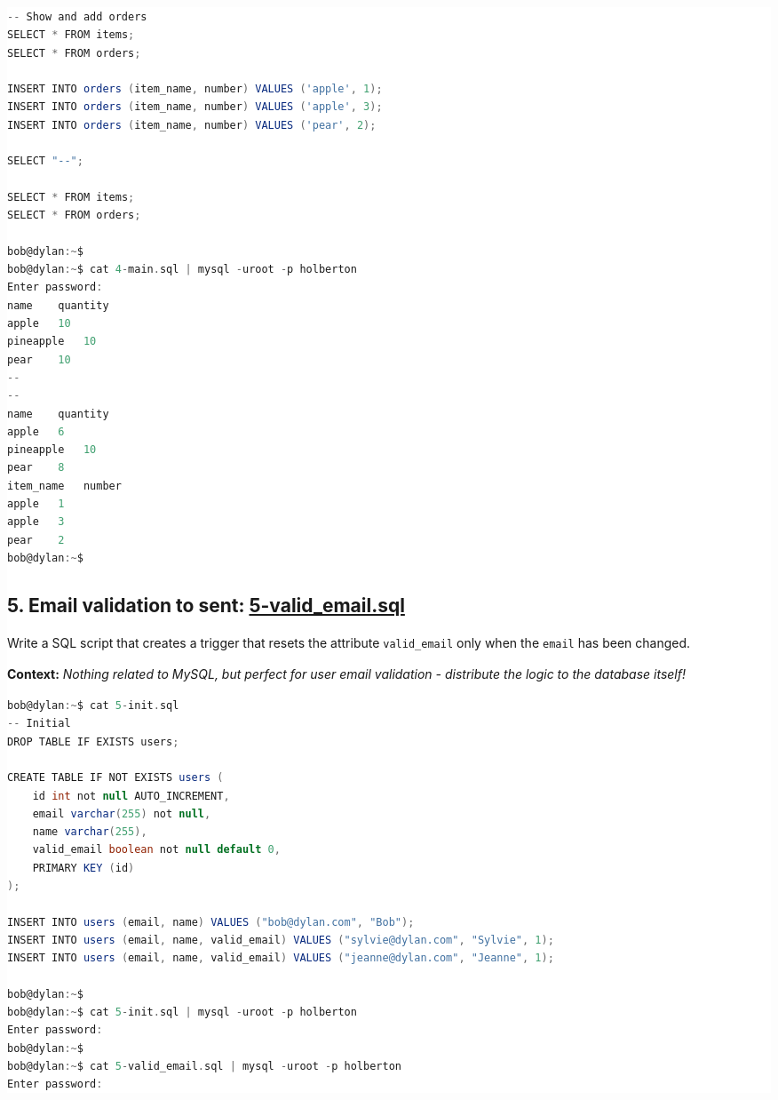 ```groovy
-- Show and add orders
SELECT * FROM items;
SELECT * FROM orders;

INSERT INTO orders (item_name, number) VALUES ('apple', 1);
INSERT INTO orders (item_name, number) VALUES ('apple', 3);
INSERT INTO orders (item_name, number) VALUES ('pear', 2);

SELECT "--";

SELECT * FROM items;
SELECT * FROM orders;

bob@dylan:~$ 
bob@dylan:~$ cat 4-main.sql | mysql -uroot -p holberton 
Enter password: 
name    quantity
apple   10
pineapple   10
pear    10
--
--
name    quantity
apple   6
pineapple   10
pear    8
item_name   number
apple   1
apple   3
pear    2
bob@dylan:~$
```

## 5. Email validation to sent: [5-valid_email.sql](5-valid_email.sql)
Write a SQL script that creates a trigger that resets the attribute `valid_email` only when the `email` has been changed.

**Context:** _Nothing related to MySQL, but perfect for user email validation - distribute the logic to the database itself!_
```groovy
bob@dylan:~$ cat 5-init.sql
-- Initial
DROP TABLE IF EXISTS users;

CREATE TABLE IF NOT EXISTS users (
    id int not null AUTO_INCREMENT,
    email varchar(255) not null,
    name varchar(255),
    valid_email boolean not null default 0,
    PRIMARY KEY (id)
);

INSERT INTO users (email, name) VALUES ("bob@dylan.com", "Bob");
INSERT INTO users (email, name, valid_email) VALUES ("sylvie@dylan.com", "Sylvie", 1);
INSERT INTO users (email, name, valid_email) VALUES ("jeanne@dylan.com", "Jeanne", 1);

bob@dylan:~$ 
bob@dylan:~$ cat 5-init.sql | mysql -uroot -p holberton 
Enter password: 
bob@dylan:~$ 
bob@dylan:~$ cat 5-valid_email.sql | mysql -uroot -p holberton 
Enter password: 
```